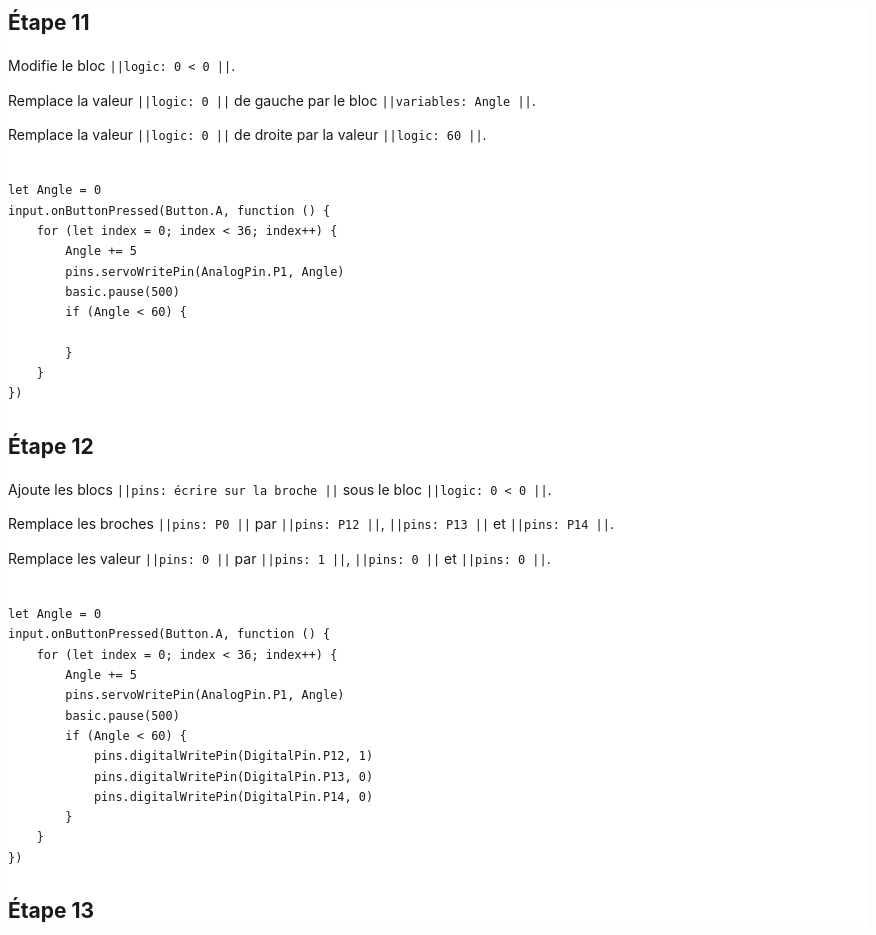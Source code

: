 ## Étape 11

Modifie le bloc ``||logic: 0 < 0 ||``.

Remplace la valeur ``||logic: 0 ||`` de gauche par le bloc ``||variables: Angle ||``.

Remplace la valeur ``||logic: 0 ||`` de droite par la valeur ``||logic: 60 ||``.

```blocks

let Angle = 0
input.onButtonPressed(Button.A, function () {
    for (let index = 0; index < 36; index++) {
        Angle += 5
        pins.servoWritePin(AnalogPin.P1, Angle)
        basic.pause(500)
        if (Angle < 60) {
            
        }
    }
})

```

## Étape 12

Ajoute les blocs ``||pins: écrire sur la broche ||`` sous le bloc ``||logic: 0 < 0 ||``.

Remplace les broches ``||pins: P0 ||`` par ``||pins: P12 ||``, ``||pins: P13 ||`` et ``||pins: P14 ||``.

Remplace les valeur ``||pins: 0 ||`` par ``||pins: 1 ||``, ``||pins: 0 ||`` et ``||pins: 0 ||``.

```blocks

let Angle = 0
input.onButtonPressed(Button.A, function () {
    for (let index = 0; index < 36; index++) {
        Angle += 5
        pins.servoWritePin(AnalogPin.P1, Angle)
        basic.pause(500)
        if (Angle < 60) {
            pins.digitalWritePin(DigitalPin.P12, 1)
            pins.digitalWritePin(DigitalPin.P13, 0)
            pins.digitalWritePin(DigitalPin.P14, 0)
        }
    }
})

```

## Étape 13
